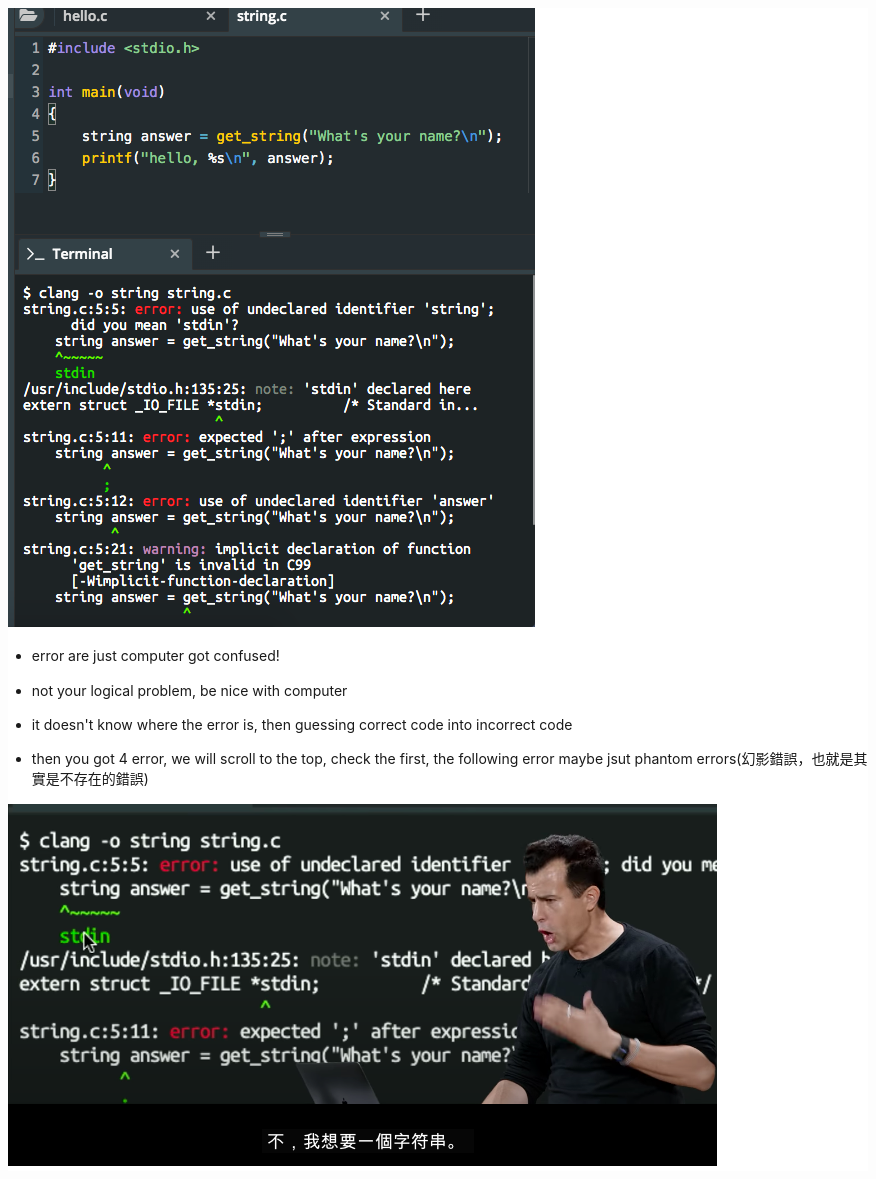 <img src='./images/chpC_16.png'></img>

* error are just computer got confused!
* not your logical problem, be nice with computer
* it doesn't know where the error is, then guessing correct code into incorrect code 

* then you got 4 error, we will scroll to the top, check the first, the following error maybe jsut phantom errors(幻影錯誤，也就是其實是不存在的錯誤) 

<img src='./images/chpC_17.png'></img>
